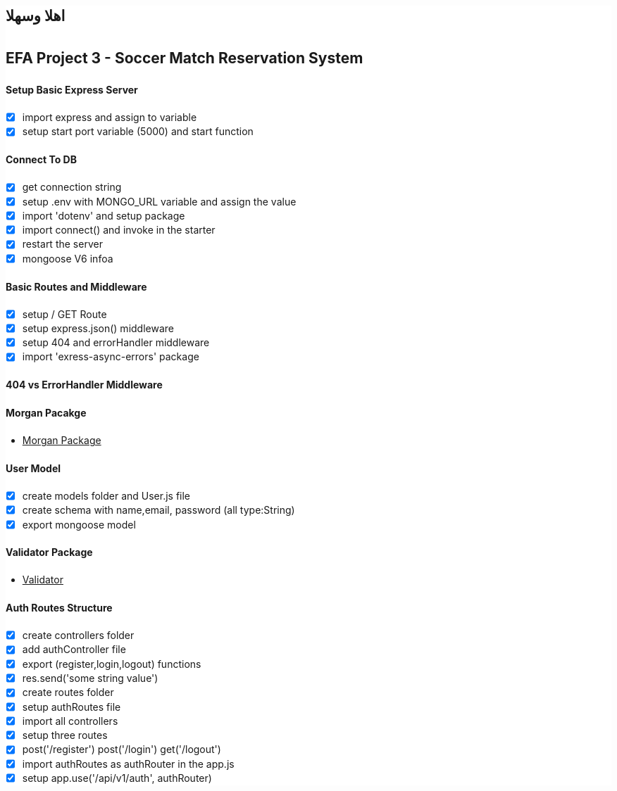 ## اهلا وسهلا
## EFA Project 3 - Soccer Match Reservation System

#### Setup Basic Express Server

- [x] import express and assign to variable
- [x] setup start port variable (5000) and start function

#### Connect To DB

- [x] get connection string
- [x] setup .env with MONGO_URL variable and assign the value
- [x] import 'dotenv' and setup package
- [x] import connect() and invoke in the starter
- [x] restart the server
- [x] mongoose V6 infoa

#### Basic Routes and Middleware

- [x] setup / GET Route
- [x] setup express.json() middleware
- [x] setup 404 and errorHandler middleware
- [x] import 'exress-async-errors' package

#### 404 vs ErrorHandler Middleware

#### Morgan Pacakge

- [Morgan Package](https://www.npmjs.com/package/morgan)

#### User Model

- [x] create models folder and User.js file
- [x] create schema with name,email, password (all type:String)
- [x] export mongoose model

#### Validator Package

- [Validator](https://www.npmjs.com/package/validator)

#### Auth Routes Structure

- [x] create controllers folder
- [x] add authController file
- [x] export (register,login,logout) functions
- [x] res.send('some string value')
- [x] create routes folder
- [x] setup authRoutes file
- [x] import all controllers
- [x] setup three routes
- [x] post('/register') post('/login') get('/logout')
- [x] import authRoutes as authRouter in the app.js
- [x] setup app.use('/api/v1/auth', authRouter)
